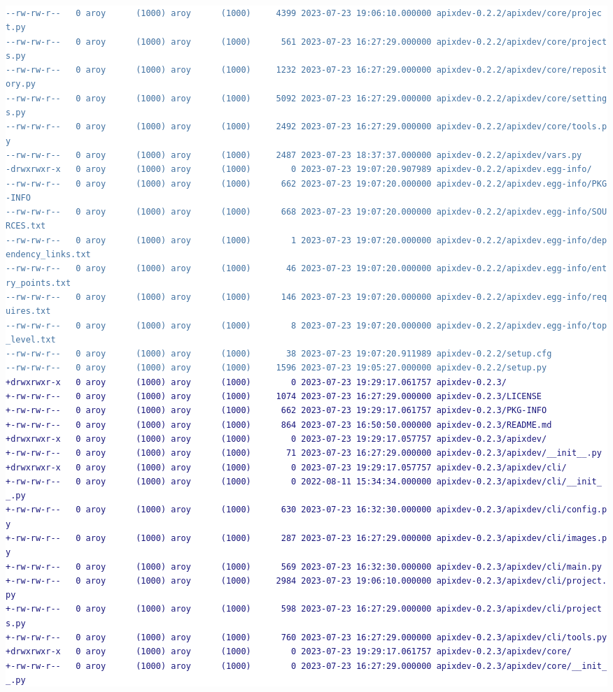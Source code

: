 ```diff
--rw-rw-r--   0 aroy      (1000) aroy      (1000)     4399 2023-07-23 19:06:10.000000 apixdev-0.2.2/apixdev/core/project.py
--rw-rw-r--   0 aroy      (1000) aroy      (1000)      561 2023-07-23 16:27:29.000000 apixdev-0.2.2/apixdev/core/projects.py
--rw-rw-r--   0 aroy      (1000) aroy      (1000)     1232 2023-07-23 16:27:29.000000 apixdev-0.2.2/apixdev/core/repository.py
--rw-rw-r--   0 aroy      (1000) aroy      (1000)     5092 2023-07-23 16:27:29.000000 apixdev-0.2.2/apixdev/core/settings.py
--rw-rw-r--   0 aroy      (1000) aroy      (1000)     2492 2023-07-23 16:27:29.000000 apixdev-0.2.2/apixdev/core/tools.py
--rw-rw-r--   0 aroy      (1000) aroy      (1000)     2487 2023-07-23 18:37:37.000000 apixdev-0.2.2/apixdev/vars.py
-drwxrwxr-x   0 aroy      (1000) aroy      (1000)        0 2023-07-23 19:07:20.907989 apixdev-0.2.2/apixdev.egg-info/
--rw-rw-r--   0 aroy      (1000) aroy      (1000)      662 2023-07-23 19:07:20.000000 apixdev-0.2.2/apixdev.egg-info/PKG-INFO
--rw-rw-r--   0 aroy      (1000) aroy      (1000)      668 2023-07-23 19:07:20.000000 apixdev-0.2.2/apixdev.egg-info/SOURCES.txt
--rw-rw-r--   0 aroy      (1000) aroy      (1000)        1 2023-07-23 19:07:20.000000 apixdev-0.2.2/apixdev.egg-info/dependency_links.txt
--rw-rw-r--   0 aroy      (1000) aroy      (1000)       46 2023-07-23 19:07:20.000000 apixdev-0.2.2/apixdev.egg-info/entry_points.txt
--rw-rw-r--   0 aroy      (1000) aroy      (1000)      146 2023-07-23 19:07:20.000000 apixdev-0.2.2/apixdev.egg-info/requires.txt
--rw-rw-r--   0 aroy      (1000) aroy      (1000)        8 2023-07-23 19:07:20.000000 apixdev-0.2.2/apixdev.egg-info/top_level.txt
--rw-rw-r--   0 aroy      (1000) aroy      (1000)       38 2023-07-23 19:07:20.911989 apixdev-0.2.2/setup.cfg
--rw-rw-r--   0 aroy      (1000) aroy      (1000)     1596 2023-07-23 19:05:27.000000 apixdev-0.2.2/setup.py
+drwxrwxr-x   0 aroy      (1000) aroy      (1000)        0 2023-07-23 19:29:17.061757 apixdev-0.2.3/
+-rw-rw-r--   0 aroy      (1000) aroy      (1000)     1074 2023-07-23 16:27:29.000000 apixdev-0.2.3/LICENSE
+-rw-rw-r--   0 aroy      (1000) aroy      (1000)      662 2023-07-23 19:29:17.061757 apixdev-0.2.3/PKG-INFO
+-rw-rw-r--   0 aroy      (1000) aroy      (1000)      864 2023-07-23 16:50:50.000000 apixdev-0.2.3/README.md
+drwxrwxr-x   0 aroy      (1000) aroy      (1000)        0 2023-07-23 19:29:17.057757 apixdev-0.2.3/apixdev/
+-rw-rw-r--   0 aroy      (1000) aroy      (1000)       71 2023-07-23 16:27:29.000000 apixdev-0.2.3/apixdev/__init__.py
+drwxrwxr-x   0 aroy      (1000) aroy      (1000)        0 2023-07-23 19:29:17.057757 apixdev-0.2.3/apixdev/cli/
+-rw-rw-r--   0 aroy      (1000) aroy      (1000)        0 2022-08-11 15:34:34.000000 apixdev-0.2.3/apixdev/cli/__init__.py
+-rw-rw-r--   0 aroy      (1000) aroy      (1000)      630 2023-07-23 16:32:30.000000 apixdev-0.2.3/apixdev/cli/config.py
+-rw-rw-r--   0 aroy      (1000) aroy      (1000)      287 2023-07-23 16:27:29.000000 apixdev-0.2.3/apixdev/cli/images.py
+-rw-rw-r--   0 aroy      (1000) aroy      (1000)      569 2023-07-23 16:32:30.000000 apixdev-0.2.3/apixdev/cli/main.py
+-rw-rw-r--   0 aroy      (1000) aroy      (1000)     2984 2023-07-23 19:06:10.000000 apixdev-0.2.3/apixdev/cli/project.py
+-rw-rw-r--   0 aroy      (1000) aroy      (1000)      598 2023-07-23 16:27:29.000000 apixdev-0.2.3/apixdev/cli/projects.py
+-rw-rw-r--   0 aroy      (1000) aroy      (1000)      760 2023-07-23 16:27:29.000000 apixdev-0.2.3/apixdev/cli/tools.py
+drwxrwxr-x   0 aroy      (1000) aroy      (1000)        0 2023-07-23 19:29:17.061757 apixdev-0.2.3/apixdev/core/
+-rw-rw-r--   0 aroy      (1000) aroy      (1000)        0 2023-07-23 16:27:29.000000 apixdev-0.2.3/apixdev/core/__init__.py
```